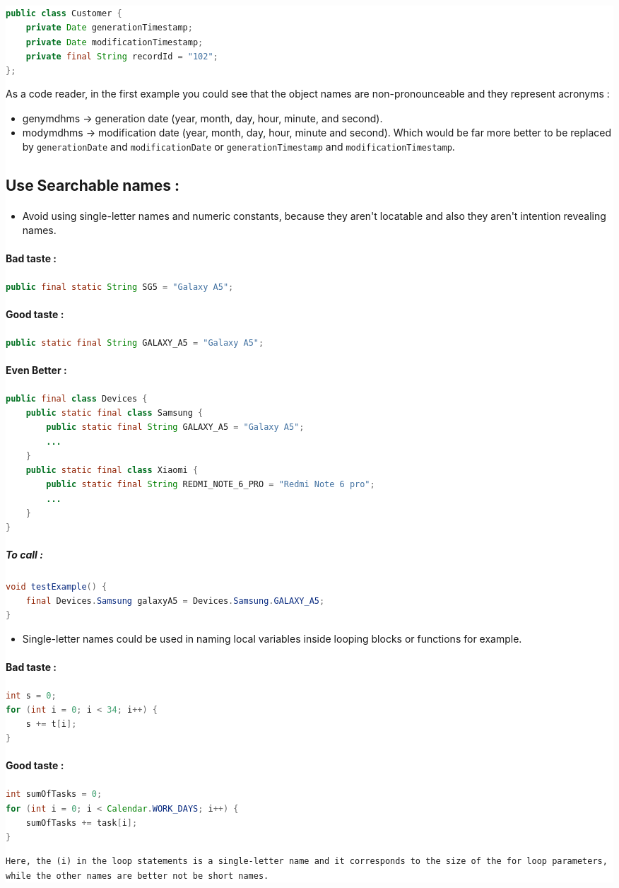 ```java
public class Customer {
	private Date generationTimestamp;
	private Date modificationTimestamp;
	private final String recordId = "102";
};
```
As a code reader, in the first example you could see that the object names are non-pronounceable and they represent acronyms  :
- genymdhms ->  generation date (year, month, day, hour, minute, and second).
- modymdhms ->  modification date (year, month, day, hour, minute and second).
Which would be far more better to be replaced by `generationDate` and `modificationDate` or `generationTimestamp` and `modificationTimestamp`.
## Use Searchable names : 
- Avoid using single-letter names and numeric constants, because they aren't locatable and also they aren't intention revealing names.
#### Bad taste :
```java
public final static String SG5 = "Galaxy A5";
```
#### Good taste : 
```java
public static final String GALAXY_A5 = "Galaxy A5";
```
#### Even Better : 
```java
public final class Devices {
	public static final class Samsung {
		public static final String GALAXY_A5 = "Galaxy A5";
		...
	}
	public static final class Xiaomi {
		public static final String REDMI_NOTE_6_PRO = "Redmi Note 6 pro";
		...
	}
}
```
##### To call : 
```java
void testExample() {
	final Devices.Samsung galaxyA5 = Devices.Samsung.GALAXY_A5;
}
```
- Single-letter names could be used in naming local variables inside looping blocks or functions for example.
#### Bad taste : 
```java 
int s = 0;
for (int i = 0; i < 34; i++) {
	s += t[i];
}
```
#### Good taste : 
```java
int sumOfTasks = 0;
for (int i = 0; i < Calendar.WORK_DAYS; i++) {
	sumOfTasks += task[i];
}
```
	Here, the (i) in the loop statements is a single-letter name and it corresponds to the size of the for loop parameters, while the other names are better not be short names.
